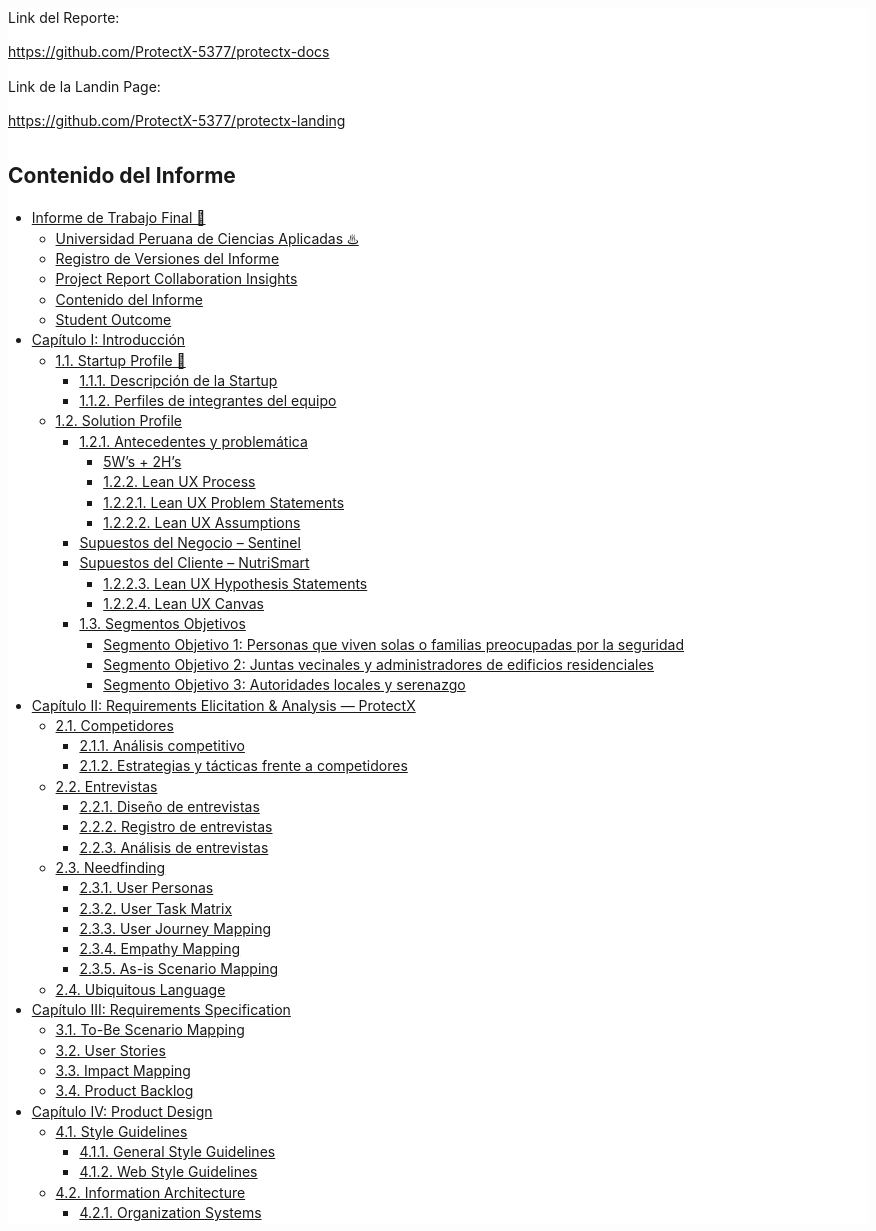 Link del Reporte:

https://github.com/ProtectX-5377/protectx-docs

Link de la Landin Page:

https://github.com/ProtectX-5377/protectx-landing 

## Contenido del Informe

- [Informe de Trabajo Final 📙](#informe-de-trabajo-final-)
    - [Universidad Peruana de Ciencias Aplicadas ♨️](#universidad-peruana-de-ciencias-aplicadas-️)
  - [Registro de Versiones del Informe](#registro-de-versiones-del-informe)
  - [Project Report Collaboration Insights](#project-report-collaboration-insights)
  - [Contenido del Informe](#contenido-del-informe)
  - [Student Outcome](#student-outcome)
- [Capítulo I: Introducción](#capítulo-i-introducción)
  - [1.1. Startup Profile 📌](#11-startup-profile-)
    - [1.1.1. Descripción de la Startup](#111-descripción-de-la-startup)
    - [1.1.2. Perfiles de integrantes del equipo](#112-perfiles-de-integrantes-del-equipo)
  - [1.2. Solution Profile](#12-solution-profile)
    - [1.2.1. Antecedentes y problemática](#121-antecedentes-y-problemática)
      - [5W’s + 2H’s](#5ws--2hs)
      - [1.2.2. Lean UX Process](#122-lean-ux-process)
      - [1.2.2.1. Lean UX Problem Statements](#1221-lean-ux-problem-statements)
      - [1.2.2.2. Lean UX Assumptions](#1222-lean-ux-assumptions)
    - [Supuestos del Negocio – Sentinel](#supuestos-del-negocio--sentinel)
    - [Supuestos del Cliente – NutriSmart](#supuestos-del-cliente--nutrismart)
      - [1.2.2.3. Lean UX Hypothesis Statements](#1223-lean-ux-hypothesis-statements)
      - [1.2.2.4. Lean UX Canvas](#1224-lean-ux-canvas)
    - [1.3. Segmentos Objetivos](#13-segmentos-objetivos)
      - [Segmento Objetivo 1: Personas que viven solas o familias preocupadas por la seguridad](#segmento-objetivo-1-personas-que-viven-solas-o-familias-preocupadas-por-la-seguridad)
      - [Segmento Objetivo 2: Juntas vecinales y administradores de edificios residenciales](#segmento-objetivo-2-juntas-vecinales-y-administradores-de-edificios-residenciales)
      - [Segmento Objetivo 3: Autoridades locales y serenazgo](#segmento-objetivo-3-autoridades-locales-y-serenazgo)
- [Capítulo II: Requirements Elicitation \& Analysis — ProtectX](#capítulo-ii-requirements-elicitation--analysis--protectx)
  - [2.1. Competidores](#21-competidores)
    - [2.1.1. Análisis competitivo](#211-análisis-competitivo)
    - [2.1.2. Estrategias y tácticas frente a competidores](#212-estrategias-y-tácticas-frente-a-competidores)
  - [2.2. Entrevistas](#22-entrevistas)
    - [2.2.1. Diseño de entrevistas](#221-diseño-de-entrevistas)
    - [2.2.2. Registro de entrevistas](#222-registro-de-entrevistas)
    - [2.2.3. Análisis de entrevistas](#223-análisis-de-entrevistas)
  - [2.3. Needfinding](#23-needfinding)
    - [2.3.1. User Personas](#231-user-personas)
    - [2.3.2. User Task Matrix](#232-user-task-matrix)
    - [2.3.3. User Journey Mapping](#233-user-journey-mapping)
    - [2.3.4. Empathy Mapping](#234-empathy-mapping)
    - [2.3.5. As-is Scenario Mapping](#235-as-is-scenario-mapping)
  - [2.4. Ubiquitous Language](#24-ubiquitous-language)
- [Capítulo III: Requirements Specification](#capítulo-iii-requirements-specification)
  - [3.1. To-Be Scenario Mapping](#31-to-be-scenario-mapping)
  - [3.2. User Stories](#32-user-stories)
  - [3.3. Impact Mapping](#33-impact-mapping)
  - [3.4. Product Backlog](#34-product-backlog)
- [Capítulo IV: Product Design](#capítulo-iv-product-design)
  - [4.1. Style Guidelines](#41-style-guidelines)
    - [4.1.1. General Style Guidelines](#411-general-style-guidelines)
    - [4.1.2. Web Style Guidelines](#412-web-style-guidelines)
  - [4.2. Information Architecture](#42-information-architecture)
    - [4.2.1. Organization Systems](#421-organization-systems)